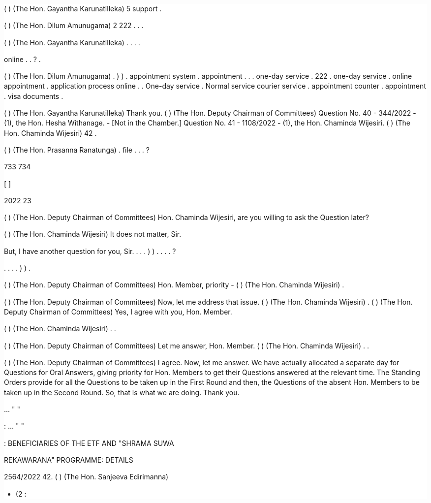 ( ) (The Hon. Gayantha Karunatilleka) 5 support .

( ) (The Hon. Dilum Amunugama) 2 222 . . .

( ) (The Hon. Gayantha Karunatilleka) . . . .

online . . ? .

( ) (The Hon. Dilum Amunugama) . ) ) . appointment system . appointment . . . one-day service . 222 . one-day service . online appointment . application process online . . One-day service . Normal service courier service . appointment counter . appointment . visa documents .

( ) (The Hon. Gayantha Karunatilleka) Thank you. ( ) (The Hon. Deputy Chairman of Committees) Question No. 40 - 344/2022 - (1), the Hon. Hesha Withanage. - [Not in the Chamber.] Question No. 41 - 1108/2022 - (1), the Hon. Chaminda Wijesiri. ( ) (The Hon. Chaminda Wijesiri) 42 .

( ) (The Hon. Prasanna Ranatunga) . file . . . ?

733 734

[ ]

2022 23

( ) (The Hon. Deputy Chairman of Committees) Hon. Chaminda Wijesiri, are you willing to ask the Question later?

( ) (The Hon. Chaminda Wijesiri) It does not matter, Sir.

But, I have another question for you, Sir. . . . ) ) . . . . ?

. . . . ) ) .

( ) (The Hon. Deputy Chairman of Committees) Hon. Member, priority - ( ) (The Hon. Chaminda Wijesiri) .

( ) (The Hon. Deputy Chairman of Committees) Now, let me address that issue. ( ) (The Hon. Chaminda Wijesiri) . ( ) (The Hon. Deputy Chairman of Committees) Yes, I agree with you, Hon. Member.

( ) (The Hon. Chaminda Wijesiri) . .

( ) (The Hon. Deputy Chairman of Committees) Let me answer, Hon. Member. ( ) (The Hon. Chaminda Wijesiri) . .

( ) (The Hon. Deputy Chairman of Committees) I agree. Now, let me answer. We have actually allocated a separate day for Questions for Oral Answers, giving priority for Hon. Members to get their Questions answered at the relevant time. The Standing Orders provide for all the Questions to be taken up in the First Round and then, the Questions of the absent Hon. Members to be taken up in the Second Round. So, that is what we are doing. Thank you.

... " "

: ... " "

: BENEFICIARIES OF THE ETF AND "SHRAMA SUWA

REKAWARANA" PROGRAMME: DETAILS

2564/2022 42. ( ) (The Hon. Sanjeeva Edirimanna)

- (2 :
